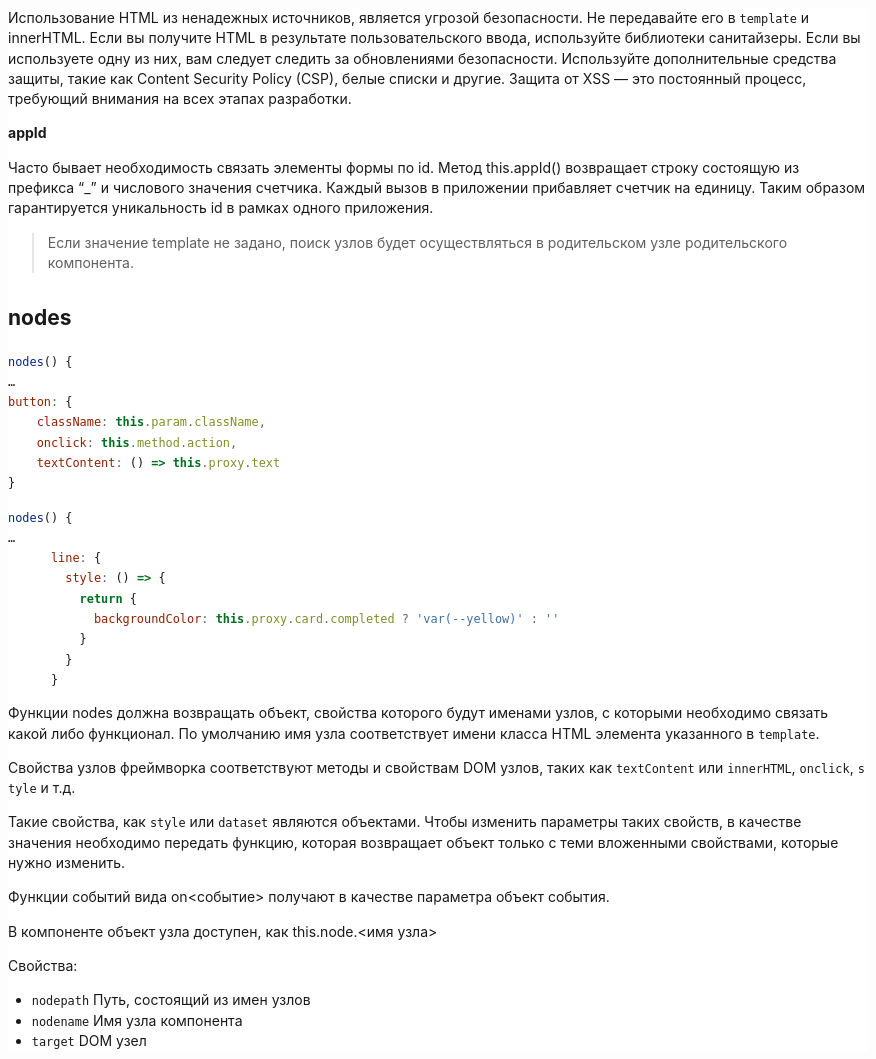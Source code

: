 Использование HTML из ненадежных источников, является угрозой безопасности. Не передавайте его в `template` и innerHTML. Если вы получите HTML в результате пользовательского ввода, используйте библиотеки санитайзеры. Если вы используете одну из них, вам следует следить за обновлениями безопасности. Используйте дополнительные средства защиты, такие как Content Security Policy (CSP), белые списки и другие. Защита от XSS — это постоянный процесс, требующий внимания на всех этапах разработки.

**appId**

Часто бывает необходимость связать элементы формы по id. Метод this.appId() возвращает строку состоящую из префикса “_” и числового значения счетчика. Каждый вызов в приложении прибавляет счетчик на единицу. Таким образом гарантируется уникальность id в рамках одного приложения.

> Если значение template не задано, поиск узлов будет осуществляться в родительском узле родительского компонента.

## nodes
```js
nodes() {
…
button: {
    className: this.param.className,
    onclick: this.method.action,
    textContent: () => this.proxy.text
}
```
```js
nodes() {
…
      line: {
        style: () => {
          return {
            backgroundColor: this.proxy.card.completed ? 'var(--yellow)' : ''
          }
        }
      }
```
Функции nodes должна возвращать объект, свойства которого будут именами узлов, с которыми необходимо связать какой либо функционал. По умолчанию имя узла соответствует имени класса HTML элемента указанного в `template`.

Свойства узлов фреймворка соответствуют методы и свойствам DOM узлов, таких как `textContent` или `innerHTML`, `onclick`, `style` и т.д. 

Такие свойства, как `style` или `dataset` являются объектами. Чтобы изменить параметры таких свойств, в качестве значения необходимо передать функцию, которая возвращает объект только с теми вложенными свойствами, которые нужно изменить.

Функции событий вида on<событие> получают в качестве параметра объект события.

В компоненте объект узла  доступен, как this.node.<имя узла>

Свойства:
- `nodepath` Путь, состоящий из имен узлов
- `nodename` Имя узла компонента
- `target` DOM узел
